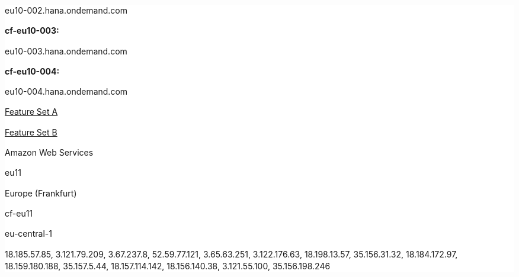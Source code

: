 eu10-002.hana.ondemand.com

**cf-eu10-003:**

eu10-003.hana.ondemand.com

**cf-eu10-004:**

eu10-004.hana.ondemand.com



</td>
<td valign="top">

[Feature Set A](https://account.eu2.hana.ondemand.com/cockpit#/home/allaccounts/?datacenter=cf-eu10)

[Feature Set B](https://cockpit.eu10.hana.ondemand.com/)



</td>
</tr>
<tr>
<td valign="top">

Amazon Web Services



</td>
<td valign="top">

eu11



</td>
<td valign="top">

Europe \(Frankfurt\)



</td>
<td valign="top">

cf-eu11



</td>
<td valign="top">

eu-central-1



</td>
<td valign="top">

18.185.57.85, 3.121.79.209, 3.67.237.8, 52.59.77.121, 3.65.63.251, 3.122.176.63, 18.198.13.57, 35.156.31.32, 18.184.172.97, 18.159.180.188, 35.157.5.44, 18.157.114.142, 18.156.140.38, 3.121.55.100, 35.156.198.246
